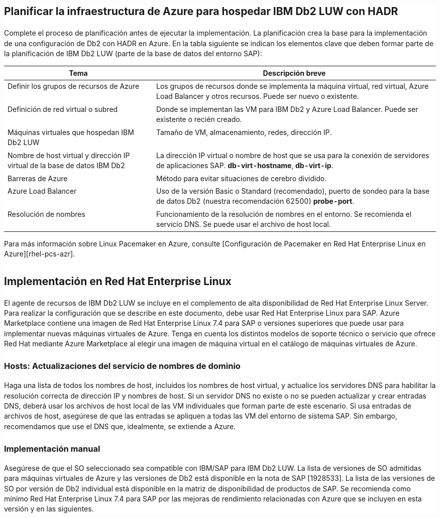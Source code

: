 

## <a name="plan-azure-infrastructure-for-hosting-ibm-db2-luw-with-hadr"></a>Planificar la infraestructura de Azure para hospedar IBM Db2 LUW con HADR

Complete el proceso de planificación antes de ejecutar la implementación. La planificación crea la base para la implementación de una configuración de Db2 con HADR en Azure. En la tabla siguiente se indican los elementos clave que deben formar parte de la planificación de IBM Db2 LUW (parte de la base de datos del entorno SAP):

| Tema | Descripción breve |
| --- | --- |
| Definir los grupos de recursos de Azure | Los grupos de recursos donde se implementa la máquina virtual, red virtual, Azure Load Balancer y otros recursos. Puede ser nuevo o existente. |
| Definición de red virtual o subred | Donde se implementan las VM para IBM Db2 y Azure Load Balancer. Puede ser existente o recién creado. |
| Máquinas virtuales que hospedan IBM Db2 LUW | Tamaño de VM, almacenamiento, redes, dirección IP. |
| Nombre de host virtual y dirección IP virtual de la base de datos IBM Db2| La dirección IP virtual o nombre de host que se usa para la conexión de servidores de aplicaciones SAP. **db-virt-hostname**, **db-virt-ip**. |
| Barreras de Azure | Método para evitar situaciones de cerebro dividido. |
| Azure Load Balancer | Uso de la versión Basic o Standard (recomendado), puerto de sondeo para la base de datos Db2 (nuestra recomendación 62500) **probe-port**. |
| Resolución de nombres| Funcionamiento de la resolución de nombres en el entorno. Se recomienda el servicio DNS. Se puede usar el archivo de host local. |
    
Para más información sobre Linux Pacemaker en Azure, consulte [Configuración de Pacemaker en Red Hat Enterprise Linux en Azure][rhel-pcs-azr].

## <a name="deployment-on-red-hat-enterprise-linux"></a>Implementación en Red Hat Enterprise Linux

El agente de recursos de IBM Db2 LUW se incluye en el complemento de alta disponibilidad de Red Hat Enterprise Linux Server. Para realizar la configuración que se describe en este documento, debe usar Red Hat Enterprise Linux para SAP. Azure Marketplace contiene una imagen de Red Hat Enterprise Linux 7.4 para SAP o versiones superiores que puede usar para implementar nuevas máquinas virtuales de Azure. Tenga en cuenta los distintos modelos de soporte técnico o servicio que ofrece Red Hat mediante Azure Marketplace al elegir una imagen de máquina virtual en el catálogo de máquinas virtuales de Azure.

### <a name="hosts-dns-updates"></a>Hosts: Actualizaciones del servicio de nombres de dominio
Haga una lista de todos los nombres de host, incluidos los nombres de host virtual, y actualice los servidores DNS para habilitar la resolución correcta de dirección IP y nombres de host. Si un servidor DNS no existe o no se pueden actualizar y crear entradas DNS, deberá usar los archivos de host local de las VM individuales que forman parte de este escenario. Si usa entradas de archivos de host, asegúrese de que las entradas se apliquen a todas las VM del entorno de sistema SAP. Sin embargo, recomendamos que use el DNS que, idealmente, se extiende a Azure.


### <a name="manual-deployment"></a>Implementación manual

Asegúrese de que el SO seleccionado sea compatible con IBM/SAP para IBM Db2 LUW. La lista de versiones de SO admitidas para máquinas virtuales de Azure y las versiones de Db2 está disponible en la nota de SAP [1928533]. La lista de las versiones de SO por versión de Db2 individual está disponible en la matriz de disponibilidad de productos de SAP. Se recomienda como mínimo Red Hat Enterprise Linux 7.4 para SAP por las mejoras de rendimiento relacionadas con Azure que se incluyen en esta versión y en las siguientes.
